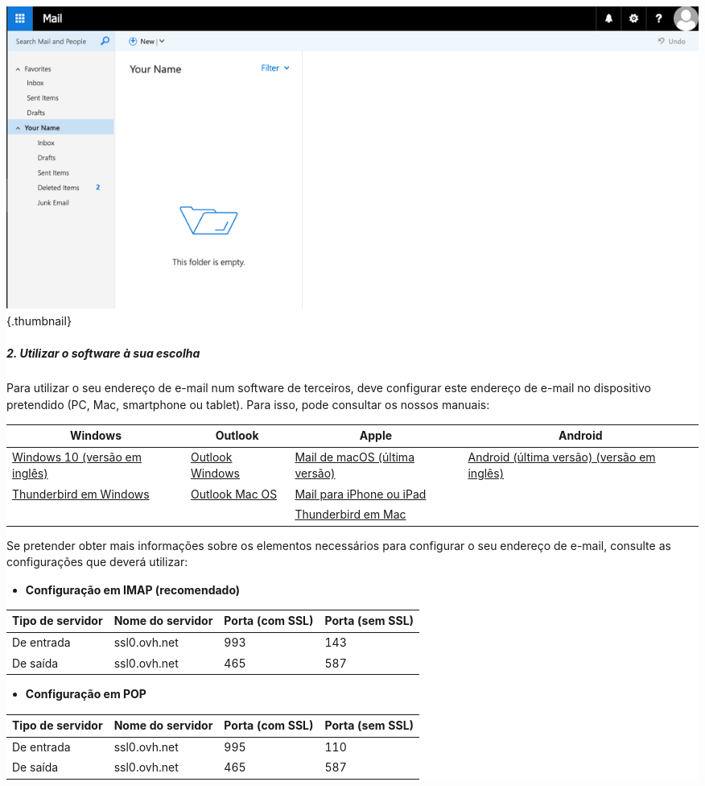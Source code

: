 ![email](images/mxplan-starter-new-step4.png){.thumbnail}

##### **2. Utilizar o software à sua escolha**

Para utilizar o seu endereço de e-mail num software de terceiros, deve configurar este endereço de e-mail no dispositivo pretendido (PC, Mac, smartphone ou tablet). Para isso, pode consultar os nossos manuais:

|Windows|Outlook|Apple|Android|
|---|---|---|---|
|[Windows 10 (versão em inglês)](/pages/web_cloud/email_and_collaborative_solutions/mx_plan/how_to_configure_windows_10)|[Outlook Windows](/pages/web_cloud/email_and_collaborative_solutions/mx_plan/how_to_configure_outlook_2016)|[Mail de macOS (última versão)](/pages/web_cloud/email_and_collaborative_solutions/mx_plan/how_to_configure_mail_macos)|[Android (última versão) (versão em inglês)](/pages/web_cloud/email_and_collaborative_solutions/mx_plan/how_to_configure_android)|
|[Thunderbird em Windows](/pages/web_cloud/email_and_collaborative_solutions/mx_plan/how_to_configure_thunderbird_windows)|[Outlook Mac OS](/pages/web_cloud/email_and_collaborative_solutions/mx_plan/how_to_configure_outlook_2016_mac)|[Mail para iPhone ou iPad](/pages/web_cloud/email_and_collaborative_solutions/mx_plan/how_to_configure_ios)||
|||[Thunderbird em Mac](/pages/web_cloud/email_and_collaborative_solutions/mx_plan/how_to_configure_thunderbird_mac)|| |

Se pretender obter mais informações sobre os elementos necessários para configurar o seu endereço de e-mail, consulte as configurações que deverá utilizar:

- **Configuração em IMAP (recomendado)**

|Tipo de servidor|Nome do servidor|Porta (com SSL)|Porta (sem SSL)|
|---|---|---|---|
|De entrada|ssl0.ovh.net|993|143|
|De saída|ssl0.ovh.net|465|587|

- **Configuração em POP**

|Tipo de servidor|Nome do servidor|Porta (com SSL)|Porta (sem SSL)|
|---|---|---|---|
|De entrada|ssl0.ovh.net|995|110|
|De saída|ssl0.ovh.net|465|587|
